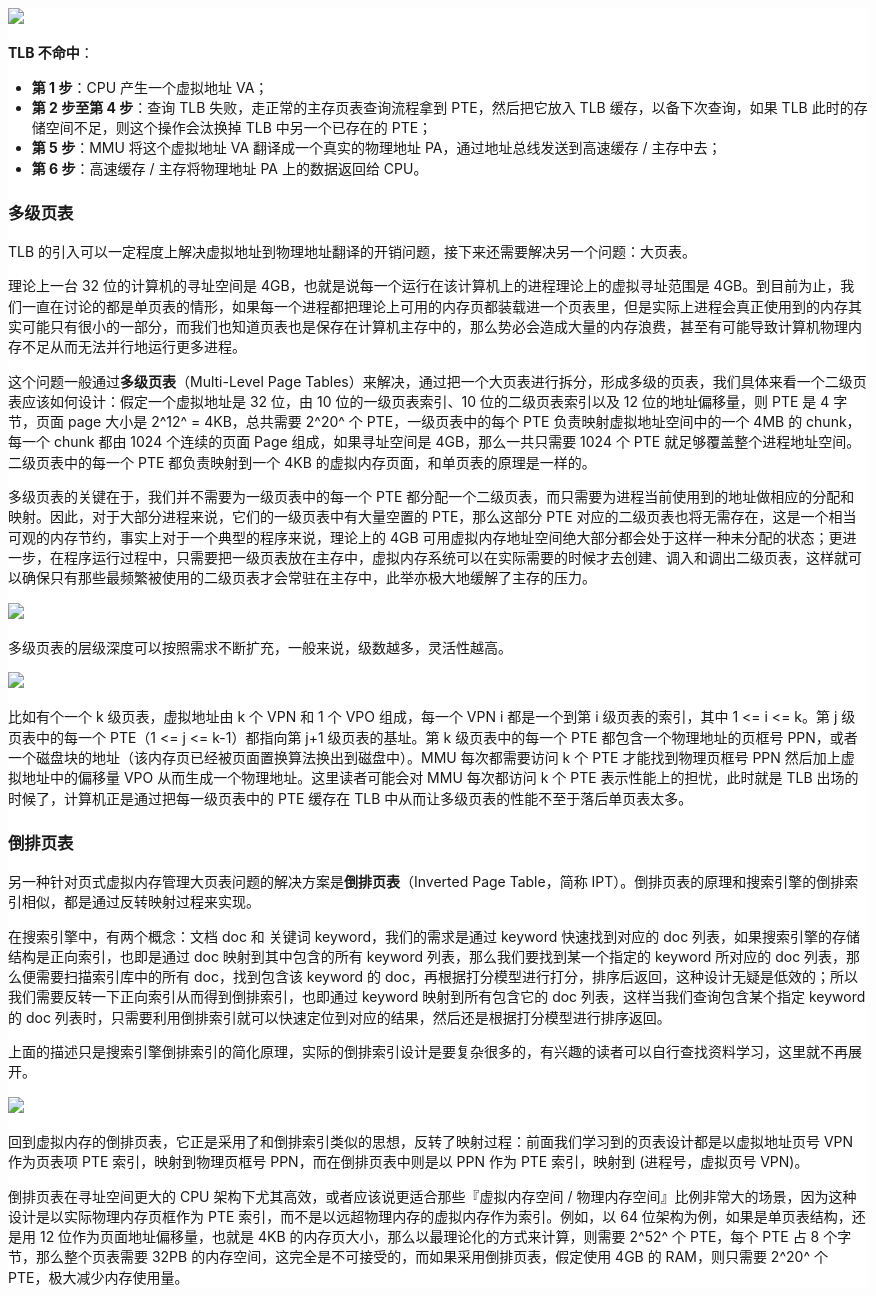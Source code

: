 ![](https://pic2.zhimg.com/v2-742fcfa25396e3497539877c0f91c805_r.jpg)

**TLB 不命中**：

*   **第 1 步**：CPU 产生一个虚拟地址 VA；
*   **第 2 步至第 4 步**：查询 TLB 失败，走正常的主存页表查询流程拿到 PTE，然后把它放入 TLB 缓存，以备下次查询，如果 TLB 此时的存储空间不足，则这个操作会汰换掉 TLB 中另一个已存在的 PTE；
*   **第 5 步**：MMU 将这个虚拟地址 VA 翻译成一个真实的物理地址 PA，通过地址总线发送到高速缓存 / 主存中去；
*   **第 6 步**：高速缓存 / 主存将物理地址 PA 上的数据返回给 CPU。

### **多级页表**

TLB 的引入可以一定程度上解决虚拟地址到物理地址翻译的开销问题，接下来还需要解决另一个问题：大页表。

理论上一台 32 位的计算机的寻址空间是 4GB，也就是说每一个运行在该计算机上的进程理论上的虚拟寻址范围是 4GB。到目前为止，我们一直在讨论的都是单页表的情形，如果每一个进程都把理论上可用的内存页都装载进一个页表里，但是实际上进程会真正使用到的内存其实可能只有很小的一部分，而我们也知道页表也是保存在计算机主存中的，那么势必会造成大量的内存浪费，甚至有可能导致计算机物理内存不足从而无法并行地运行更多进程。

这个问题一般通过**多级页表**（Multi-Level Page Tables）来解决，通过把一个大页表进行拆分，形成多级的页表，我们具体来看一个二级页表应该如何设计：假定一个虚拟地址是 32 位，由 10 位的一级页表索引、10 位的二级页表索引以及 12 位的地址偏移量，则 PTE 是 4 字节，页面 page 大小是 2^12^ = 4KB，总共需要 2^20^ 个 PTE，一级页表中的每个 PTE 负责映射虚拟地址空间中的一个 4MB 的 chunk，每一个 chunk 都由 1024 个连续的页面 Page 组成，如果寻址空间是 4GB，那么一共只需要 1024 个 PTE 就足够覆盖整个进程地址空间。二级页表中的每一个 PTE 都负责映射到一个 4KB 的虚拟内存页面，和单页表的原理是一样的。

多级页表的关键在于，我们并不需要为一级页表中的每一个 PTE 都分配一个二级页表，而只需要为进程当前使用到的地址做相应的分配和映射。因此，对于大部分进程来说，它们的一级页表中有大量空置的 PTE，那么这部分 PTE 对应的二级页表也将无需存在，这是一个相当可观的内存节约，事实上对于一个典型的程序来说，理论上的 4GB 可用虚拟内存地址空间绝大部分都会处于这样一种未分配的状态；更进一步，在程序运行过程中，只需要把一级页表放在主存中，虚拟内存系统可以在实际需要的时候才去创建、调入和调出二级页表，这样就可以确保只有那些最频繁被使用的二级页表才会常驻在主存中，此举亦极大地缓解了主存的压力。

![](https://pic4.zhimg.com/v2-858982336ec9ebf3d7ffda33f0e83c3f_r.jpg)

多级页表的层级深度可以按照需求不断扩充，一般来说，级数越多，灵活性越高。

![](https://pic3.zhimg.com/v2-01dd4f617c7ad25b81fed32f2744f7ca_r.jpg)

比如有个一个 k 级页表，虚拟地址由 k 个 VPN 和 1 个 VPO 组成，每一个 VPN i 都是一个到第 i 级页表的索引，其中 1 <= i <= k。第 j 级页表中的每一个 PTE（1 <= j <= k-1）都指向第 j+1 级页表的基址。第 k 级页表中的每一个 PTE 都包含一个物理地址的页框号 PPN，或者一个磁盘块的地址（该内存页已经被页面置换算法换出到磁盘中）。MMU 每次都需要访问 k 个 PTE 才能找到物理页框号 PPN 然后加上虚拟地址中的偏移量 VPO 从而生成一个物理地址。这里读者可能会对 MMU 每次都访问 k 个 PTE 表示性能上的担忧，此时就是 TLB 出场的时候了，计算机正是通过把每一级页表中的 PTE 缓存在 TLB 中从而让多级页表的性能不至于落后单页表太多。

### **倒排页表**

另一种针对页式虚拟内存管理大页表问题的解决方案是**倒排页表**（Inverted Page Table，简称 IPT）。倒排页表的原理和搜索引擎的倒排索引相似，都是通过反转映射过程来实现。

在搜索引擎中，有两个概念：文档 doc 和 关键词 keyword，我们的需求是通过 keyword 快速找到对应的 doc 列表，如果搜索引擎的存储结构是正向索引，也即是通过 doc 映射到其中包含的所有 keyword 列表，那么我们要找到某一个指定的 keyword 所对应的 doc 列表，那么便需要扫描索引库中的所有 doc，找到包含该 keyword 的 doc，再根据打分模型进行打分，排序后返回，这种设计无疑是低效的；所以我们需要反转一下正向索引从而得到倒排索引，也即通过 keyword 映射到所有包含它的 doc 列表，这样当我们查询包含某个指定 keyword 的 doc 列表时，只需要利用倒排索引就可以快速定位到对应的结果，然后还是根据打分模型进行排序返回。

上面的描述只是搜索引擎倒排索引的简化原理，实际的倒排索引设计是要复杂很多的，有兴趣的读者可以自行查找资料学习，这里就不再展开。

![](https://pic3.zhimg.com/v2-0f6f6313430a6dabbdfe8aeb4caf8052_r.jpg)

回到虚拟内存的倒排页表，它正是采用了和倒排索引类似的思想，反转了映射过程：前面我们学习到的页表设计都是以虚拟地址页号 VPN 作为页表项 PTE 索引，映射到物理页框号 PPN，而在倒排页表中则是以 PPN 作为 PTE 索引，映射到 (进程号，虚拟页号 VPN)。

倒排页表在寻址空间更大的 CPU 架构下尤其高效，或者应该说更适合那些『虚拟内存空间 / 物理内存空间』比例非常大的场景，因为这种设计是以实际物理内存页框作为 PTE 索引，而不是以远超物理内存的虚拟内存作为索引。例如，以 64 位架构为例，如果是单页表结构，还是用 12 位作为页面地址偏移量，也就是 4KB 的内存页大小，那么以最理论化的方式来计算，则需要 2^52^ 个 PTE，每个 PTE 占 8 个字节，那么整个页表需要 32PB 的内存空间，这完全是不可接受的，而如果采用倒排页表，假定使用 4GB 的 RAM，则只需要 2^20^ 个 PTE，极大减少内存使用量。
